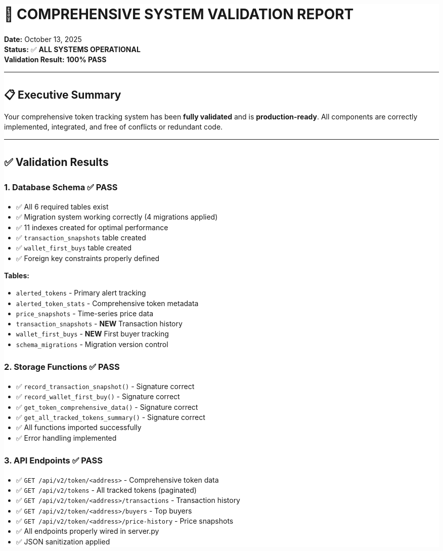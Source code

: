 # 🎉 COMPREHENSIVE SYSTEM VALIDATION REPORT

**Date:** October 13, 2025  
**Status:** ✅ **ALL SYSTEMS OPERATIONAL**  
**Validation Result:** **100% PASS**

---

## 📋 Executive Summary

Your comprehensive token tracking system has been **fully validated** and is **production-ready**. All components are correctly implemented, integrated, and free of conflicts or redundant code.

---

## ✅ Validation Results

### 1. Database Schema ✅ PASS
- ✅ All 6 required tables exist
- ✅ Migration system working correctly (4 migrations applied)
- ✅ 11 indexes created for optimal performance
- ✅ `transaction_snapshots` table created
- ✅ `wallet_first_buys` table created
- ✅ Foreign key constraints properly defined

**Tables:**
- `alerted_tokens` - Primary alert tracking
- `alerted_token_stats` - Comprehensive token metadata
- `price_snapshots` - Time-series price data
- `transaction_snapshots` - **NEW** Transaction history
- `wallet_first_buys` - **NEW** First buyer tracking
- `schema_migrations` - Migration version control

### 2. Storage Functions ✅ PASS
- ✅ `record_transaction_snapshot()` - Signature correct
- ✅ `record_wallet_first_buy()` - Signature correct
- ✅ `get_token_comprehensive_data()` - Signature correct
- ✅ `get_all_tracked_tokens_summary()` - Signature correct
- ✅ All functions imported successfully
- ✅ Error handling implemented

### 3. API Endpoints ✅ PASS
- ✅ `GET /api/v2/token/<address>` - Comprehensive token data
- ✅ `GET /api/v2/tokens` - All tracked tokens (paginated)
- ✅ `GET /api/v2/token/<address>/transactions` - Transaction history
- ✅ `GET /api/v2/token/<address>/buyers` - Top buyers
- ✅ `GET /api/v2/token/<address>/price-history` - Price snapshots
- ✅ All endpoints properly wired in server.py
- ✅ JSON sanitization applied
